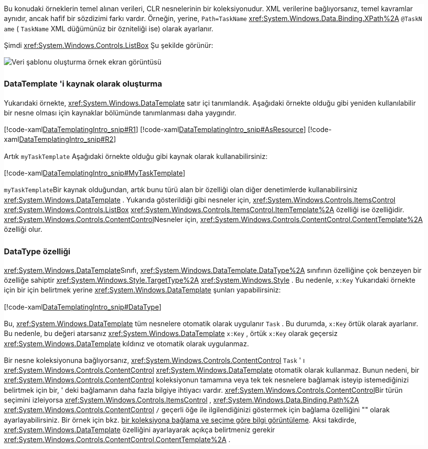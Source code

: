  Bu konudaki örneklerin temel alınan verileri, CLR nesnelerinin bir koleksiyonudur. XML verilerine bağlıyorsanız, temel kavramlar aynıdır, ancak hafif bir sözdizimi farkı vardır. Örneğin, yerine, `Path=TaskName` <xref:System.Windows.Data.Binding.XPath%2A> `@TaskName` ( `TaskName` XML düğümünüz bir özniteliği ise) olarak ayarlanır.

 Şimdi <xref:System.Windows.Controls.ListBox> Şu şekilde görünür:

 ![Veri şablonu oluşturma örnek ekran görüntüsü](./media/datatemplatingintro-fig3.png "DataTemplatingIntro_fig3")

<a name="defining_datatemplate_as_a_resource"></a>
### <a name="creating-the-datatemplate-as-a-resource"></a>DataTemplate 'i kaynak olarak oluşturma
 Yukarıdaki örnekte, <xref:System.Windows.DataTemplate> satır içi tanımlandık. Aşağıdaki örnekte olduğu gibi yeniden kullanılabilir bir nesne olması için kaynaklar bölümünde tanımlanması daha yaygındır.

 [!code-xaml[DataTemplatingIntro_snip#R1](~/samples/snippets/csharp/VS_Snippets_Wpf/DataTemplatingIntro_snip/CSharp/Window1.xaml#r1)]
[!code-xaml[DataTemplatingIntro_snip#AsResource](~/samples/snippets/csharp/VS_Snippets_Wpf/DataTemplatingIntro_snip/CSharp/Window1.xaml#asresource)]
[!code-xaml[DataTemplatingIntro_snip#R2](~/samples/snippets/csharp/VS_Snippets_Wpf/DataTemplatingIntro_snip/CSharp/Window1.xaml#r2)]

 Artık `myTaskTemplate` Aşağıdaki örnekte olduğu gibi kaynak olarak kullanabilirsiniz:

 [!code-xaml[DataTemplatingIntro_snip#MyTaskTemplate](~/samples/snippets/csharp/VS_Snippets_Wpf/DataTemplatingIntro_snip/CSharp/Window1.xaml#mytasktemplate)]

 `myTaskTemplate`Bir kaynak olduğundan, artık bunu türü alan bir özelliği olan diğer denetimlerde kullanabilirsiniz <xref:System.Windows.DataTemplate> . Yukarıda gösterildiği gibi nesneler için, <xref:System.Windows.Controls.ItemsControl> <xref:System.Windows.Controls.ListBox> <xref:System.Windows.Controls.ItemsControl.ItemTemplate%2A> özelliği ise özelliğidir. <xref:System.Windows.Controls.ContentControl>Nesneler için, <xref:System.Windows.Controls.ContentControl.ContentTemplate%2A> özelliği olur.

<a name="Styling_DataType"></a>
### <a name="the-datatype-property"></a>DataType özelliği
 <xref:System.Windows.DataTemplate>Sınıfı, <xref:System.Windows.DataTemplate.DataType%2A> sınıfının özelliğine çok benzeyen bir özelliğe sahiptir <xref:System.Windows.Style.TargetType%2A> <xref:System.Windows.Style> . Bu nedenle, `x:Key` Yukarıdaki örnekte için bir için belirtmek yerine <xref:System.Windows.DataTemplate> şunları yapabilirsiniz:

 [!code-xaml[DataTemplatingIntro_snip#DataType](~/samples/snippets/csharp/VS_Snippets_Wpf/DataTemplatingIntro_snip/CSharp/Window1.xaml#datatype)]

 Bu, <xref:System.Windows.DataTemplate> tüm nesnelere otomatik olarak uygulanır `Task` . Bu durumda, `x:Key` örtük olarak ayarlanır. Bu nedenle, bu değeri atarsanız <xref:System.Windows.DataTemplate> `x:Key` , örtük `x:Key` olarak geçersiz <xref:System.Windows.DataTemplate> kıldınız ve otomatik olarak uygulanmaz.

 Bir nesne koleksiyonuna bağlıyorsanız, <xref:System.Windows.Controls.ContentControl> `Task` ' ı <xref:System.Windows.Controls.ContentControl> <xref:System.Windows.DataTemplate> otomatik olarak kullanmaz. Bunun nedeni, bir <xref:System.Windows.Controls.ContentControl> koleksiyonun tamamına veya tek tek nesnelere bağlamak isteyip istemediğinizi belirtmek için bir, ' deki bağlamanın daha fazla bilgiye ihtiyacı vardır. <xref:System.Windows.Controls.ContentControl>Bir türün seçimini izleiyorsa <xref:System.Windows.Controls.ItemsControl> , <xref:System.Windows.Data.Binding.Path%2A> <xref:System.Windows.Controls.ContentControl> `/` geçerli öğe ile ilgilendiğinizi göstermek için bağlama özelliğini "" olarak ayarlayabilirsiniz. Bir örnek için bkz. [bir koleksiyona bağlama ve seçime göre bilgi görüntüleme](how-to-bind-to-a-collection-and-display-information-based-on-selection.md). Aksi takdirde, <xref:System.Windows.DataTemplate> özelliğini ayarlayarak açıkça belirtmeniz gerekir <xref:System.Windows.Controls.ContentControl.ContentTemplate%2A> .
